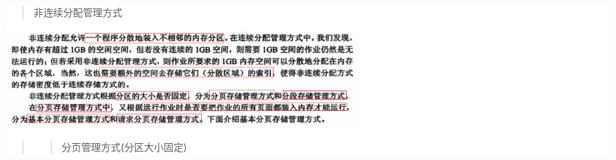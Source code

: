 > 非连续分配管理方式

<img src="操作系统.assets/image-20211217154317031.png" alt="image-20211217154317031" style="zoom:67%;" />

> > 分页管理方式(分区大小固定)

